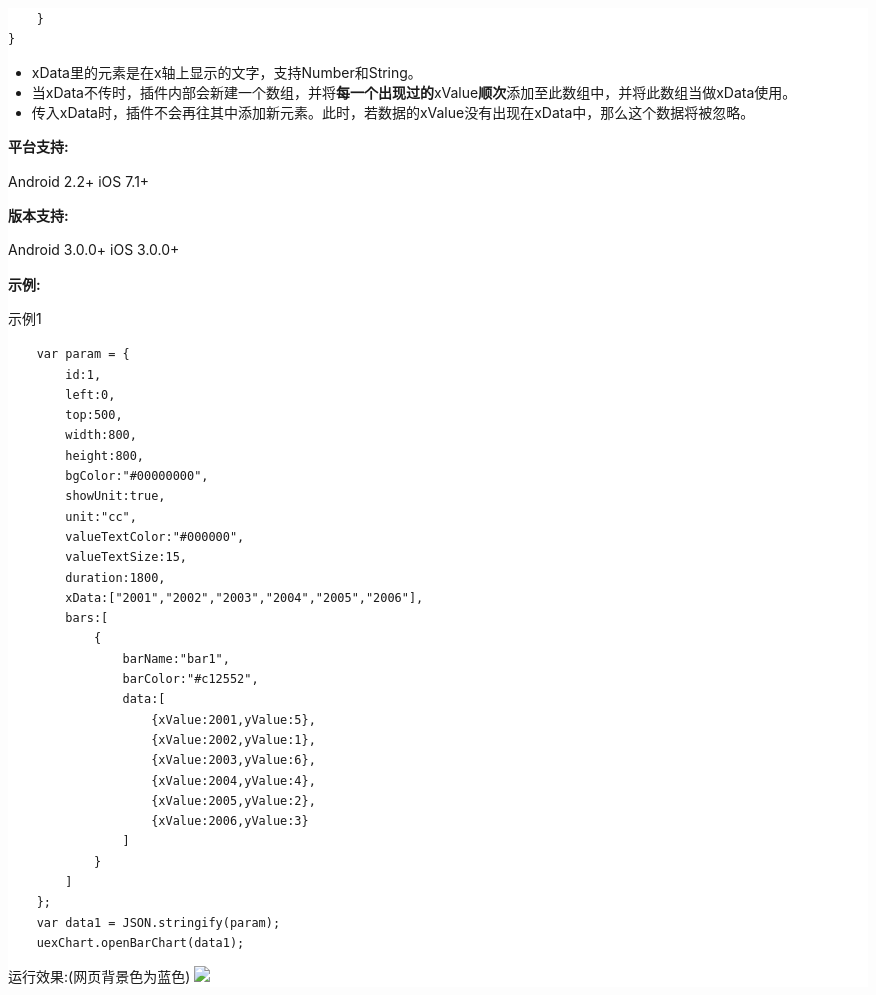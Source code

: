 ```
	}
}
```


* xData里的元素是在x轴上显示的文字，支持Number和String。
* 当xData不传时，插件内部会新建一个数组，并将**每一个出现过的**xValue**顺次**添加至此数组中，并将此数组当做xData使用。
* 传入xData时，插件不会再往其中添加新元素。此时，若数据的xValue没有出现在xData中，那么这个数据将被忽略。



**平台支持:**

Android 2.2+
iOS 7.1+

**版本支持:**

Android 3.0.0+
iOS 3.0.0+

**示例:**

示例1

```
    var param = {
        id:1,
        left:0,
        top:500,
        width:800,
        height:800,
        bgColor:"#00000000",
        showUnit:true,
        unit:"cc",
        valueTextColor:"#000000",
        valueTextSize:15,
        duration:1800,
        xData:["2001","2002","2003","2004","2005","2006"],
        bars:[
            {
                barName:"bar1",
                barColor:"#c12552",
                data:[
                    {xValue:2001,yValue:5},
                    {xValue:2002,yValue:1},
                    {xValue:2003,yValue:6},
                    {xValue:2004,yValue:4},
                    {xValue:2005,yValue:2},
                    {xValue:2006,yValue:3}
                ]
            }
        ]
    };
    var data1 = JSON.stringify(param);
    uexChart.openBarChart(data1);
```
运行效果:(网页背景色为蓝色)
![](http://i.imgur.com/2dYPSdL.png)

